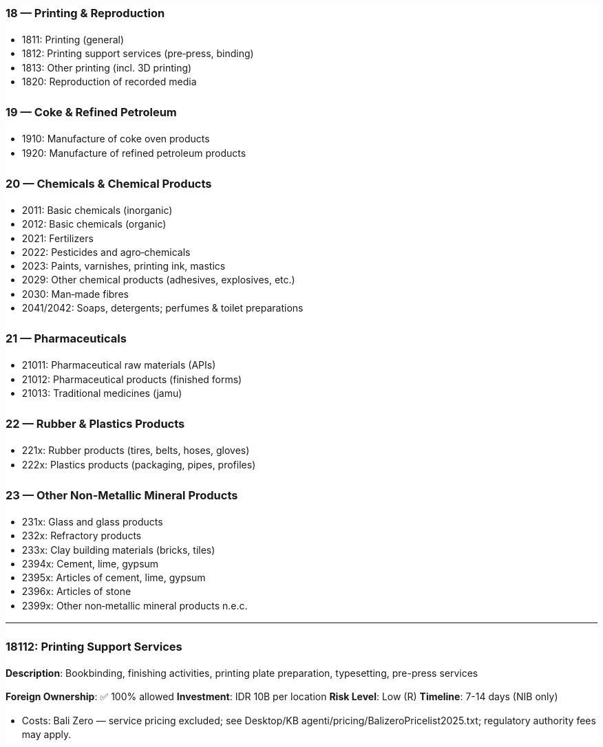 ### 18 — Printing & Reproduction
- 1811: Printing (general)
- 1812: Printing support services (pre‑press, binding)
- 1813: Other printing (incl. 3D printing)
- 1820: Reproduction of recorded media

### 19 — Coke & Refined Petroleum
- 1910: Manufacture of coke oven products
- 1920: Manufacture of refined petroleum products

### 20 — Chemicals & Chemical Products
- 2011: Basic chemicals (inorganic)
- 2012: Basic chemicals (organic)
- 2021: Fertilizers
- 2022: Pesticides and agro‑chemicals
- 2023: Paints, varnishes, printing ink, mastics
- 2029: Other chemical products (adhesives, explosives, etc.)
- 2030: Man‑made fibres
- 2041/2042: Soaps, detergents; perfumes & toilet preparations

### 21 — Pharmaceuticals
- 21011: Pharmaceutical raw materials (APIs)
- 21012: Pharmaceutical products (finished forms)
- 21013: Traditional medicines (jamu)

### 22 — Rubber & Plastics Products
- 221x: Rubber products (tires, belts, hoses, gloves)
- 222x: Plastics products (packaging, pipes, profiles)

### 23 — Other Non‑Metallic Mineral Products
- 231x: Glass and glass products
- 232x: Refractory products
- 233x: Clay building materials (bricks, tiles)
- 2394x: Cement, lime, gypsum
- 2395x: Articles of cement, lime, gypsum
- 2396x: Articles of stone
- 2399x: Other non‑metallic mineral products n.e.c.

---

### **18112: Printing Support Services**

**Description**: Bookbinding, finishing activities, printing plate preparation, typesetting, pre-press services

**Foreign Ownership**: ✅ 100% allowed
**Investment**: IDR 10B per location
**Risk Level**: Low (R)
**Timeline**: 7-14 days (NIB only)
- Costs: Bali Zero — service pricing excluded; see Desktop/KB agenti/pricing/BalizeroPricelist2025.txt; regulatory authority fees may apply.
